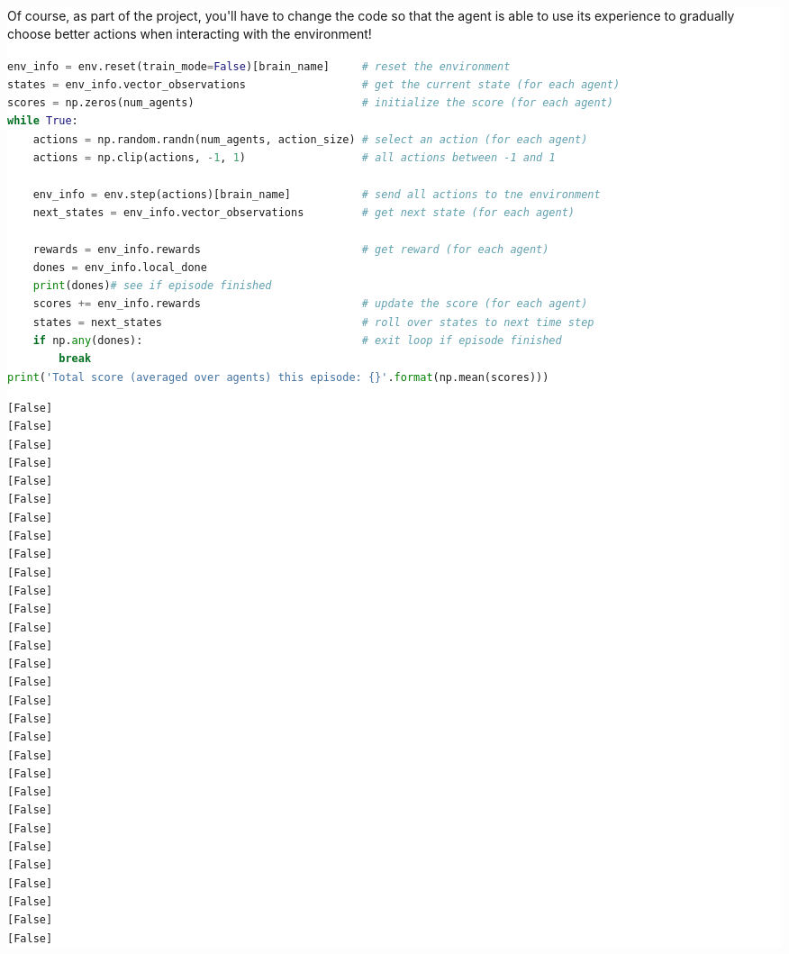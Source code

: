 Of course, as part of the project, you'll have to change the code so that the agent is able to use its experience to gradually choose better actions when interacting with the environment!


```python
env_info = env.reset(train_mode=False)[brain_name]     # reset the environment    
states = env_info.vector_observations                  # get the current state (for each agent)
scores = np.zeros(num_agents)                          # initialize the score (for each agent)
while True:
    actions = np.random.randn(num_agents, action_size) # select an action (for each agent)
    actions = np.clip(actions, -1, 1)                  # all actions between -1 and 1
    
    env_info = env.step(actions)[brain_name]           # send all actions to tne environment
    next_states = env_info.vector_observations         # get next state (for each agent)
    
    rewards = env_info.rewards                         # get reward (for each agent)
    dones = env_info.local_done 
    print(dones)# see if episode finished
    scores += env_info.rewards                         # update the score (for each agent)
    states = next_states                               # roll over states to next time step
    if np.any(dones):                                  # exit loop if episode finished
        break
print('Total score (averaged over agents) this episode: {}'.format(np.mean(scores)))
```

    [False]
    [False]
    [False]
    [False]
    [False]
    [False]
    [False]
    [False]
    [False]
    [False]
    [False]
    [False]
    [False]
    [False]
    [False]
    [False]
    [False]
    [False]
    [False]
    [False]
    [False]
    [False]
    [False]
    [False]
    [False]
    [False]
    [False]
    [False]
    [False]
    [False]
    

[//]: # (Image References)
[image1]: https://user-images.githubusercontent.com/10624937/43851024-320ba930-9aff-11e8-8493-ee547c6af349.gif "Trained Agent"
[image2]: https://user-images.githubusercontent.com/10624937/43851646-d899bf20-9b00-11e8-858c-29b5c2c94ccc.png "Crawler"